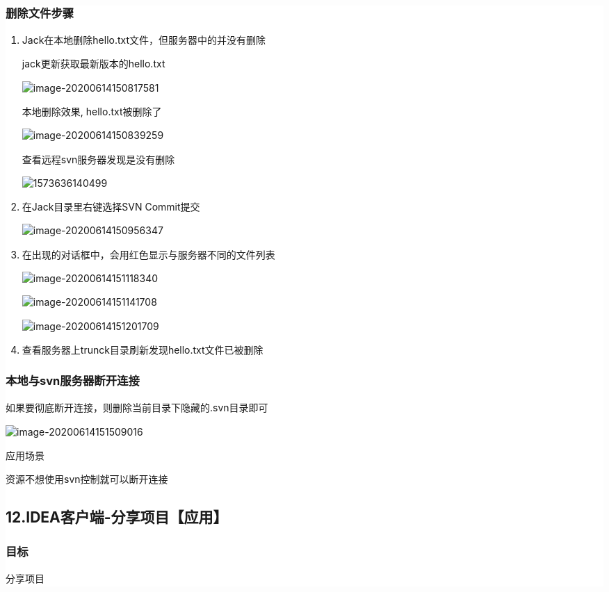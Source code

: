 

### 删除文件步骤

1. Jack在本地删除hello.txt文件，但服务器中的并没有删除

   jack更新获取最新版本的hello.txt

   ![image-20200614150817581](Svn.assets/image-20200614150817581.png)

   本地删除效果, hello.txt被删除了

   ![image-20200614150839259](Svn.assets/image-20200614150839259.png)

   查看远程svn服务器发现是没有删除 

   ![1573636140499](Svn.assets/1573636140499.png) 

   

2. 在Jack目录里右键选择SVN Commit提交

   ![image-20200614150956347](Svn.assets/image-20200614150956347.png)

   

3. 在出现的对话框中，会用红色显示与服务器不同的文件列表

   ![image-20200614151118340](Svn.assets/image-20200614151118340.png)  

   ![image-20200614151141708](Svn.assets/image-20200614151141708.png) 

   ![image-20200614151201709](Svn.assets/image-20200614151201709.png)

4. 查看服务器上trunck目录刷新发现hello.txt文件已被删除





### 本地与svn服务器断开连接

如果要彻底断开连接，则删除当前目录下隐藏的.svn目录即可

 ![image-20200614151509016](Svn.assets/image-20200614151509016.png)

应用场景

资源不想使用svn控制就可以断开连接



## 12.IDEA客户端-分享项目【应用】

### 目标

分享项目

